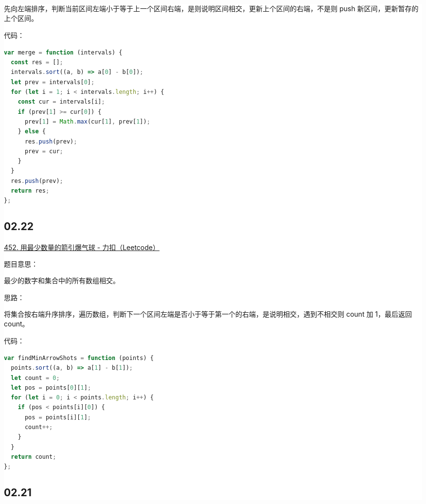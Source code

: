先向左端排序，判断当前区间左端小于等于上一个区间右端，是则说明区间相交，更新上个区间的右端，不是则 push 新区间，更新暂存的上个区间。

代码：

```jsx
var merge = function (intervals) {
  const res = [];
  intervals.sort((a, b) => a[0] - b[0]);
  let prev = intervals[0];
  for (let i = 1; i < intervals.length; i++) {
    const cur = intervals[i];
    if (prev[1] >= cur[0]) {
      prev[1] = Math.max(cur[1], prev[1]);
    } else {
      res.push(prev);
      prev = cur;
    }
  }
  res.push(prev);
  return res;
};
```

## 02.22

[452. 用最少数量的箭引爆气球 - 力扣（Leetcode）](https://leetcode.cn/problems/minimum-number-of-arrows-to-burst-balloons/)

题目意思：

最少的数字和集合中的所有数组相交。

思路：

将集合按右端升序排序，遍历数组，判断下一个区间左端是否小于等于第一个的右端，是说明相交，遇到不相交则 count 加 1，最后返回 count。

代码：

```jsx
var findMinArrowShots = function (points) {
  points.sort((a, b) => a[1] - b[1]);
  let count = 0;
  let pos = points[0][1];
  for (let i = 0; i < points.length; i++) {
    if (pos < points[i][0]) {
      pos = points[i][1];
      count++;
    }
  }
  return count;
};
```

## 02.21
